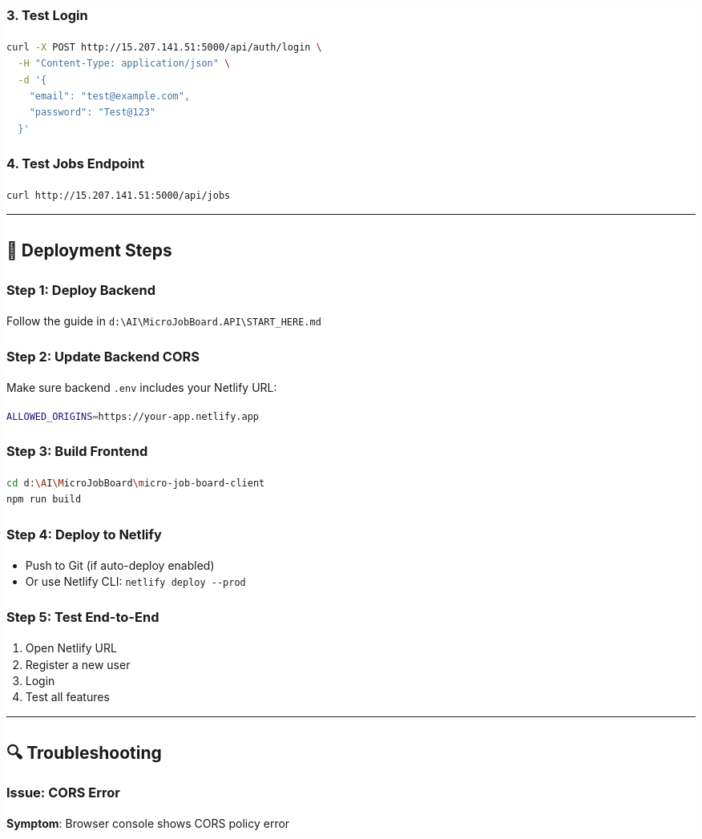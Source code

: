 ### 3. Test Login
```bash
curl -X POST http://15.207.141.51:5000/api/auth/login \
  -H "Content-Type: application/json" \
  -d '{
    "email": "test@example.com",
    "password": "Test@123"
  }'
```

### 4. Test Jobs Endpoint
```bash
curl http://15.207.141.51:5000/api/jobs
```

---

## 🚀 Deployment Steps

### Step 1: Deploy Backend
Follow the guide in `d:\AI\MicroJobBoard.API\START_HERE.md`

### Step 2: Update Backend CORS
Make sure backend `.env` includes your Netlify URL:
```bash
ALLOWED_ORIGINS=https://your-app.netlify.app
```

### Step 3: Build Frontend
```bash
cd d:\AI\MicroJobBoard\micro-job-board-client
npm run build
```

### Step 4: Deploy to Netlify
- Push to Git (if auto-deploy enabled)
- Or use Netlify CLI: `netlify deploy --prod`

### Step 5: Test End-to-End
1. Open Netlify URL
2. Register a new user
3. Login
4. Test all features

---

## 🔍 Troubleshooting

### Issue: CORS Error
**Symptom**: Browser console shows CORS policy error
